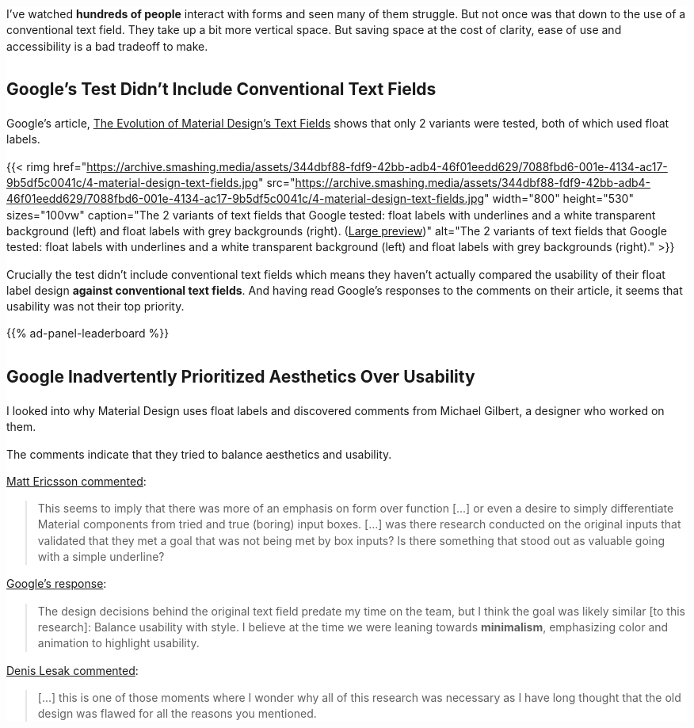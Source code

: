 I’ve watched **hundreds of people** interact with forms and seen many of them struggle. But not once was that down to the use of a conventional text field. They take up a bit more vertical space. But saving space at the cost of clarity, ease of use and accessibility is a bad tradeoff to make.

## Google’s Test Didn’t Include Conventional Text Fields

Google’s article, [The Evolution of Material Design’s Text Fields](https://medium.com/google-design/the-evolution-of-material-designs-text-fields-603688b3fe03) shows that only 2 variants were tested, both of which used float labels.

{{< rimg href="https://archive.smashing.media/assets/344dbf88-fdf9-42bb-adb4-46f01eedd629/7088fbd6-001e-4134-ac17-9b5df5c0041c/4-material-design-text-fields.jpg" src="https://archive.smashing.media/assets/344dbf88-fdf9-42bb-adb4-46f01eedd629/7088fbd6-001e-4134-ac17-9b5df5c0041c/4-material-design-text-fields.jpg" width="800" height="530" sizes="100vw" caption="The 2 variants of text fields that Google tested: float labels with underlines and a white transparent background (left) and float labels with grey backgrounds (right). (<a href='https://archive.smashing.media/assets/344dbf88-fdf9-42bb-adb4-46f01eedd629/a45bcda7-4200-430f-8806-4df0579c94e8/4-material-design-text-fields.png'>Large preview</a>)" alt="The 2 variants of text fields that Google tested: float labels with underlines and a white transparent background (left) and float labels with grey backgrounds (right)." >}}

Crucially the test didn’t include conventional text fields which means they haven’t actually compared the usability of their float label design **against conventional text fields**. And having read Google’s responses to the comments on their article, it seems that usability was not their top priority.

{{% ad-panel-leaderboard %}}

## Google Inadvertently Prioritized Aesthetics Over Usability

I looked into why Material Design uses float labels and discovered comments from Michael Gilbert, a designer who worked on them.

The comments indicate that they tried to balance aesthetics and usability.

[Matt Ericsson commented](https://medium.com/@mattericsson/this-seems-to-imply-that-there-was-more-of-an-emphasis-on-form-over-function-in-the-original-dbefb328c21e):

<blockquote><p>This seems to imply that there was more of an emphasis on form over function [...] or even a desire to simply differentiate Material components from tried and true (boring) input boxes. [...] was there research conducted on the original inputs that validated that they met a goal that was not being met by box inputs? Is there something that stood out as valuable going with a simple underline?</p></blockquote>

[Google’s response](https://medium.com/@mdgilbert/hi-matt-1ab1b86e53a4):

<blockquote><p>The design decisions behind the original text field predate my time on the team, but I think the goal was likely similar [to this research]: Balance usability with style. I believe at the time we were leaning towards <strong>minimalism</strong>, emphasizing color and animation to highlight usability.</p></blockquote>

[Denis Lesak commented](https://medium.com/@denislesak/really-appreciate-you-sharing-the-behind-the-scenes-story-98c5d2896637):

<blockquote><p>[...] this is one of those moments where I wonder why all of this research was necessary as I have long thought that the old design was flawed for all the reasons you mentioned.</p></blockquote>
